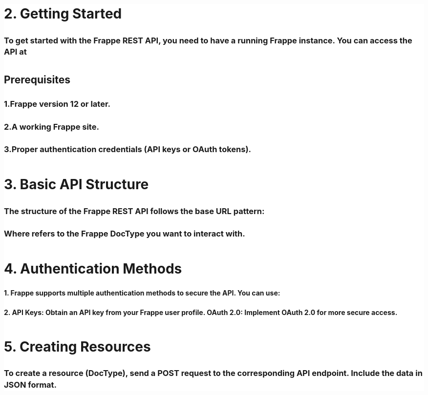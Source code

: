 

# 2. Getting Started

### To get started with the Frappe REST API, you need to have a running Frappe instance. You can access the API at

``` https://<your_frappe_site>/api/resource/<doctype>.
```
## Prerequisites
### 1.Frappe version 12 or later.
### 2.A working Frappe site.
### 3.Proper authentication credentials (API keys or OAuth tokens).




# 3. Basic API Structure

### The structure of the Frappe REST API follows the base URL pattern:

``` https://<your_frappe_site>/api/resource/<doctype>
```
### Where <doctype> refers to the Frappe DocType you want to interact with.




# 4. Authentication Methods

#### 1. Frappe supports multiple authentication methods to secure the API. You can use:

#### 2. API Keys: Obtain an API key from your Frappe user profile. OAuth 2.0: Implement OAuth 2.0 for more secure access.





# 5. Creating Resources

### To create a resource (DocType), send a POST request to the corresponding API endpoint. Include the data in JSON format.
